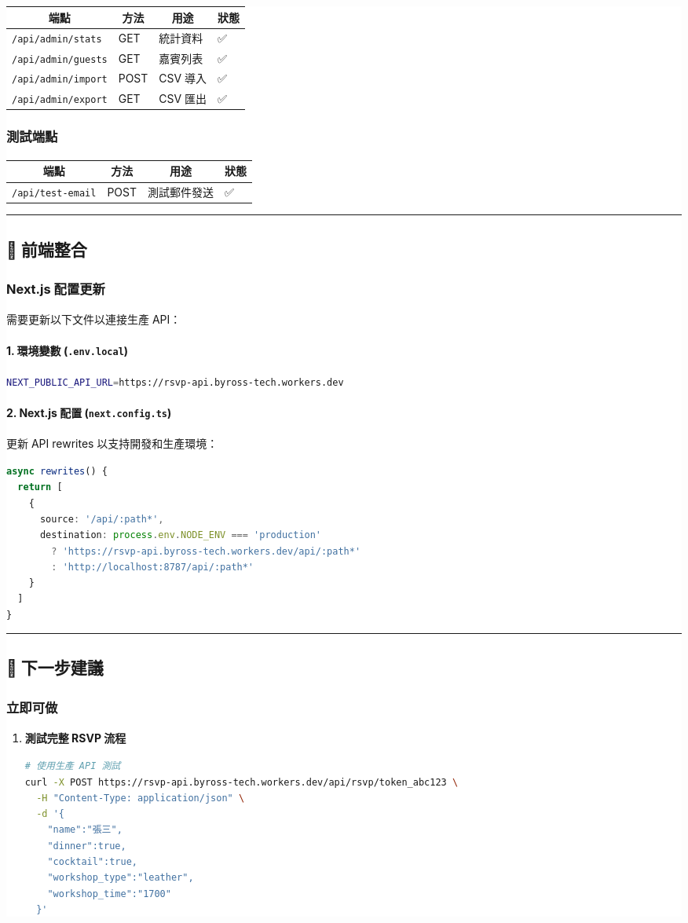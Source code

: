 | 端點 | 方法 | 用途 | 狀態 |
|------|------|------|------|
| `/api/admin/stats` | GET | 統計資料 | ✅ |
| `/api/admin/guests` | GET | 嘉賓列表 | ✅ |
| `/api/admin/import` | POST | CSV 導入 | ✅ |
| `/api/admin/export` | GET | CSV 匯出 | ✅ |

### 測試端點

| 端點 | 方法 | 用途 | 狀態 |
|------|------|------|------|
| `/api/test-email` | POST | 測試郵件發送 | ✅ |

---

## 📱 前端整合

### Next.js 配置更新

需要更新以下文件以連接生產 API：

#### 1. 環境變數 (`.env.local`)
```bash
NEXT_PUBLIC_API_URL=https://rsvp-api.byross-tech.workers.dev
```

#### 2. Next.js 配置 (`next.config.ts`)
更新 API rewrites 以支持開發和生產環境：

```typescript
async rewrites() {
  return [
    {
      source: '/api/:path*',
      destination: process.env.NODE_ENV === 'production'
        ? 'https://rsvp-api.byross-tech.workers.dev/api/:path*'
        : 'http://localhost:8787/api/:path*'
    }
  ]
}
```

---

## 🎯 下一步建議

### 立即可做

1. **測試完整 RSVP 流程**
   ```bash
   # 使用生產 API 測試
   curl -X POST https://rsvp-api.byross-tech.workers.dev/api/rsvp/token_abc123 \
     -H "Content-Type: application/json" \
     -d '{
       "name":"張三",
       "dinner":true,
       "cocktail":true,
       "workshop_type":"leather",
       "workshop_time":"1700"
     }'
   ```
